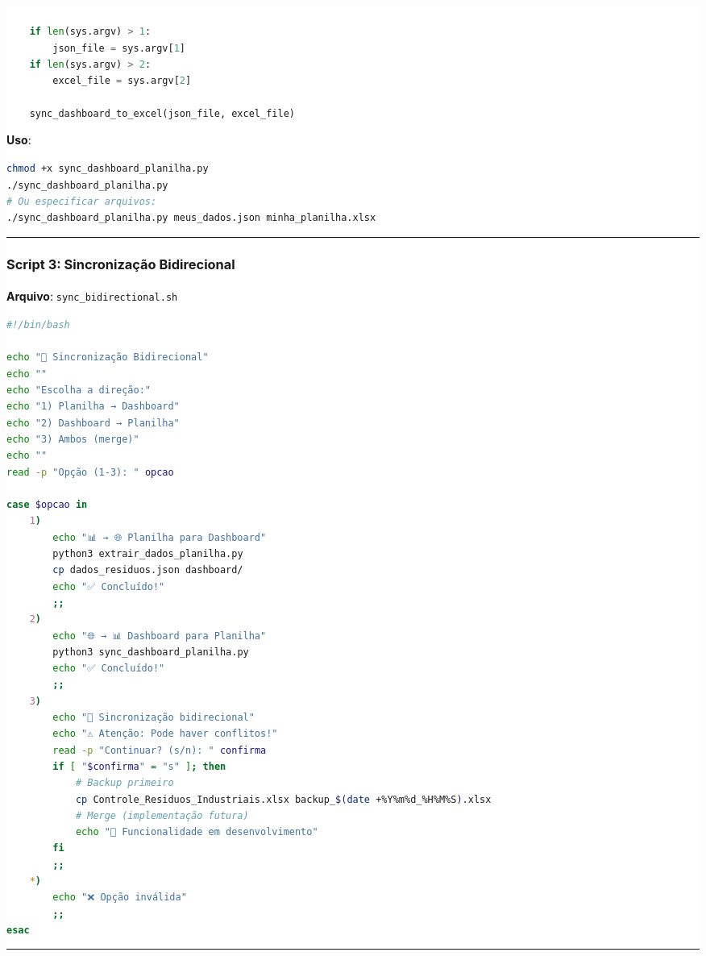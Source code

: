 ```python
    
    if len(sys.argv) > 1:
        json_file = sys.argv[1]
    if len(sys.argv) > 2:
        excel_file = sys.argv[2]
    
    sync_dashboard_to_excel(json_file, excel_file)
```

**Uso**:
```bash
chmod +x sync_dashboard_planilha.py
./sync_dashboard_planilha.py
# Ou especificar arquivos:
./sync_dashboard_planilha.py meus_dados.json minha_planilha.xlsx
```

---

### Script 3: Sincronização Bidirecional

**Arquivo**: `sync_bidirectional.sh`

```bash
#!/bin/bash

echo "🔄 Sincronização Bidirecional"
echo ""
echo "Escolha a direção:"
echo "1) Planilha → Dashboard"
echo "2) Dashboard → Planilha"
echo "3) Ambos (merge)"
echo ""
read -p "Opção (1-3): " opcao

case $opcao in
    1)
        echo "📊 → 🌐 Planilha para Dashboard"
        python3 extrair_dados_planilha.py
        cp dados_residuos.json dashboard/
        echo "✅ Concluído!"
        ;;
    2)
        echo "🌐 → 📊 Dashboard para Planilha"
        python3 sync_dashboard_planilha.py
        echo "✅ Concluído!"
        ;;
    3)
        echo "🔄 Sincronização bidirecional"
        echo "⚠️ Atenção: Pode haver conflitos!"
        read -p "Continuar? (s/n): " confirma
        if [ "$confirma" = "s" ]; then
            # Backup primeiro
            cp Controle_Residuos_Industriais.xlsx backup_$(date +%Y%m%d_%H%M%S).xlsx
            # Merge (implementação futura)
            echo "🚧 Funcionalidade em desenvolvimento"
        fi
        ;;
    *)
        echo "❌ Opção inválida"
        ;;
esac
```

---